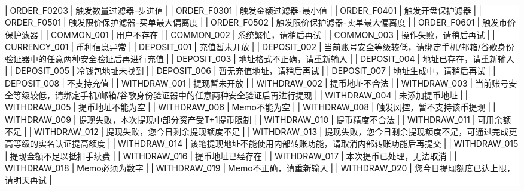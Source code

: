 | ORDER_F0203  | 	触发数量过滤器-步进值                                 |
| ORDER_F0301  | 	触发金额过滤器-最小值                                 |
| ORDER_F0401  | 触发开盘保护滤器                                     |
| ORDER_F0501  | 	触发限价保护滤器-买单最大偏离度                            |
| ORDER_F0502  | 	触发限价保护滤器-卖单最大偏离度                            |
| ORDER_F0601  | 触发市价保护滤器                                     |
| COMMON_001   | 用户不存在                                        |
| COMMON_002   | 	系统繁忙，请稍后再试                                  |
| COMMON_003   | 	操作失败，请稍后再试                                  |
| CURRENCY_001 | 币种信息异常                                       |
| DEPOSIT_001  | 	充值暂未开放                                      |
| DEPOSIT_002  | 	当前账号安全等级较低，请绑定手机/邮箱/谷歌身份验证器中的任意两种安全验证后再进行充值 |
| DEPOSIT_003  | 	地址格式不正确，请重新输入                               |
| DEPOSIT_004  | 	地址已存在，请重新输入                                 |
| DEPOSIT_005  | 冷钱包地址未找到                                     |
| DEPOSIT_006  | 	暂无充值地址，请稍后再试                                |
| DEPOSIT_007  | 	地址生成中，请稍后再试                                 |
| DEPOSIT_008  | 不支持充值                                        |
| WITHDRAW_001 | 提现暂未开放                                       |
| WITHDRAW_002 | 提币地址不合法                                      |
| WITHDRAW_003 | 	当前账号安全等级较低，请绑定手机/邮箱/谷歌身份验证器中的任意两种安全验证后再进行提现 |
| WITHDRAW_004 | 	未添加提币地址                                     |
| WITHDRAW_005 | 提币地址不能为空                                     |
| WITHDRAW_006 | Memo不能为空                                     |
| WITHDRAW_008 | 	触发风控，暂不支持该币提现                               |
| WITHDRAW_009 | 	提现失败，本次提现中部分资产受T+1提币限制                      |
| WITHDRAW_010 | 提币精度不合法                                      |
| WITHDRAW_011 | 可用余额不足                                       |
| WITHDRAW_012 | 	提现失败，您今日剩余提现额度不足                            |
| WITHDRAW_013 | 	提现失败，您今日剩余提现额度不足，可通过完成更高等级的实名认证提高额度         |
| WITHDRAW_014 | 	该笔提现地址不能使用内部转账功能，请取消内部转账功能后再提交              |
| WITHDRAW_015 | 提现金额不足以抵扣手续费                                 |
| WITHDRAW_016 | 提币地址已经存在                                     |
| WITHDRAW_017 | 	本次提币已处理，无法取消                                |
| WITHDRAW_018 | Memo必须为数字                                    |
| WITHDRAW_019 | 	Memo不正确，请重新输入                               |
| WITHDRAW_020 | 	您今日提现额度已达上限，请明天再试                           |